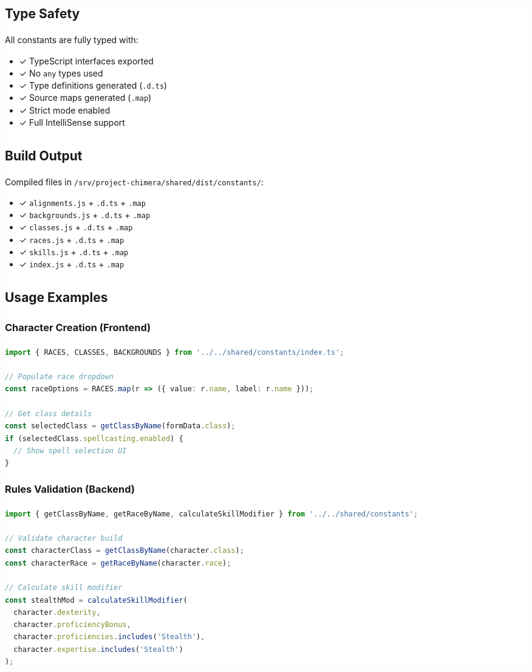 ## Type Safety

All constants are fully typed with:
- ✓ TypeScript interfaces exported
- ✓ No `any` types used
- ✓ Type definitions generated (`.d.ts`)
- ✓ Source maps generated (`.map`)
- ✓ Strict mode enabled
- ✓ Full IntelliSense support

## Build Output

Compiled files in `/srv/project-chimera/shared/dist/constants/`:
- ✓ `alignments.js` + `.d.ts` + `.map`
- ✓ `backgrounds.js` + `.d.ts` + `.map`
- ✓ `classes.js` + `.d.ts` + `.map`
- ✓ `races.js` + `.d.ts` + `.map`
- ✓ `skills.js` + `.d.ts` + `.map`
- ✓ `index.js` + `.d.ts` + `.map`

## Usage Examples

### Character Creation (Frontend)
```typescript
import { RACES, CLASSES, BACKGROUNDS } from '../../shared/constants/index.ts';

// Populate race dropdown
const raceOptions = RACES.map(r => ({ value: r.name, label: r.name }));

// Get class details
const selectedClass = getClassByName(formData.class);
if (selectedClass.spellcasting.enabled) {
  // Show spell selection UI
}
```

### Rules Validation (Backend)
```typescript
import { getClassByName, getRaceByName, calculateSkillModifier } from '../../shared/constants';

// Validate character build
const characterClass = getClassByName(character.class);
const characterRace = getRaceByName(character.race);

// Calculate skill modifier
const stealthMod = calculateSkillModifier(
  character.dexterity,
  character.proficiencyBonus,
  character.proficiencies.includes('Stealth'),
  character.expertise.includes('Stealth')
);
```
